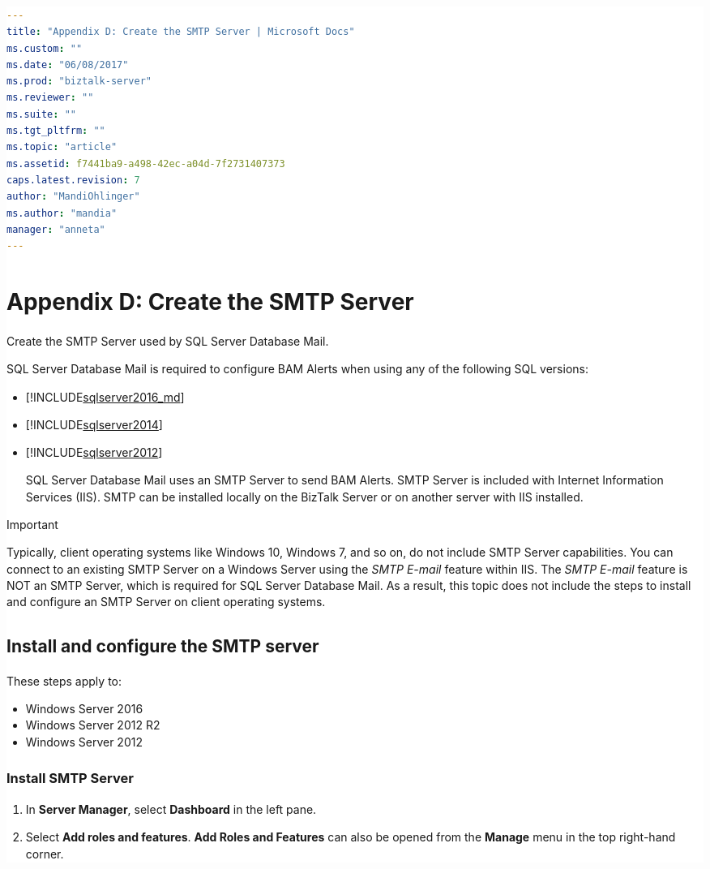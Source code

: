 ```yaml
---
title: "Appendix D: Create the SMTP Server | Microsoft Docs"
ms.custom: ""
ms.date: "06/08/2017"
ms.prod: "biztalk-server"
ms.reviewer: ""
ms.suite: ""
ms.tgt_pltfrm: ""
ms.topic: "article"
ms.assetid: f7441ba9-a498-42ec-a04d-7f2731407373
caps.latest.revision: 7
author: "MandiOhlinger"
ms.author: "mandia"
manager: "anneta"
---
```

# Appendix D: Create the SMTP Server
Create the SMTP Server used by SQL Server Database Mail.  
  
SQL Server Database Mail is required to configure BAM Alerts when using any of the following SQL versions: 

* [!INCLUDE[sqlserver2016_md](../includes/sqlserver2016-md.md)]
* [!INCLUDE[sqlserver2014](../includes/sqlserver2014-md.md)]
* [!INCLUDE[sqlserver2012](../includes/sqlserver2012-md.md)] 
  
  SQL Server Database Mail uses an SMTP Server to send BAM Alerts. SMTP Server is included with Internet Information Services (IIS). SMTP can be installed locally on the BizTalk Server or on another server with IIS installed.  
  
> [!IMPORTANT]
>  Typically, client operating systems like Windows 10, Windows 7, and so on, do not include SMTP Server capabilities. You can connect to an existing SMTP Server on a Windows Server using the *SMTP E-mail* feature within IIS. The *SMTP E-mail* feature is NOT an SMTP Server, which is required for SQL Server Database Mail. As a result, this topic does not include the steps to install and configure an SMTP Server on client operating systems.  

## Install and configure the SMTP server  
  
These steps apply to:

* Windows Server 2016
* Windows Server 2012 R2
* Windows Server 2012
  
### Install SMTP Server  
   
1.  In **Server Manager**, select **Dashboard** in the left pane.  
  
3.  Select **Add roles and features**. **Add Roles and Features** can also be opened from the **Manage** menu in the top right-hand corner.  
  